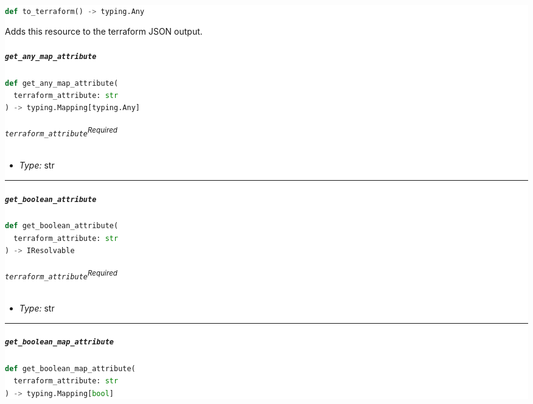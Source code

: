 ```python
def to_terraform() -> typing.Any
```

Adds this resource to the terraform JSON output.

##### `get_any_map_attribute` <a name="get_any_map_attribute" id="@cdktf/provider-cloudflare.dataCloudflarePageShieldConnectionsList.DataCloudflarePageShieldConnectionsList.getAnyMapAttribute"></a>

```python
def get_any_map_attribute(
  terraform_attribute: str
) -> typing.Mapping[typing.Any]
```

###### `terraform_attribute`<sup>Required</sup> <a name="terraform_attribute" id="@cdktf/provider-cloudflare.dataCloudflarePageShieldConnectionsList.DataCloudflarePageShieldConnectionsList.getAnyMapAttribute.parameter.terraformAttribute"></a>

- *Type:* str

---

##### `get_boolean_attribute` <a name="get_boolean_attribute" id="@cdktf/provider-cloudflare.dataCloudflarePageShieldConnectionsList.DataCloudflarePageShieldConnectionsList.getBooleanAttribute"></a>

```python
def get_boolean_attribute(
  terraform_attribute: str
) -> IResolvable
```

###### `terraform_attribute`<sup>Required</sup> <a name="terraform_attribute" id="@cdktf/provider-cloudflare.dataCloudflarePageShieldConnectionsList.DataCloudflarePageShieldConnectionsList.getBooleanAttribute.parameter.terraformAttribute"></a>

- *Type:* str

---

##### `get_boolean_map_attribute` <a name="get_boolean_map_attribute" id="@cdktf/provider-cloudflare.dataCloudflarePageShieldConnectionsList.DataCloudflarePageShieldConnectionsList.getBooleanMapAttribute"></a>

```python
def get_boolean_map_attribute(
  terraform_attribute: str
) -> typing.Mapping[bool]
```
